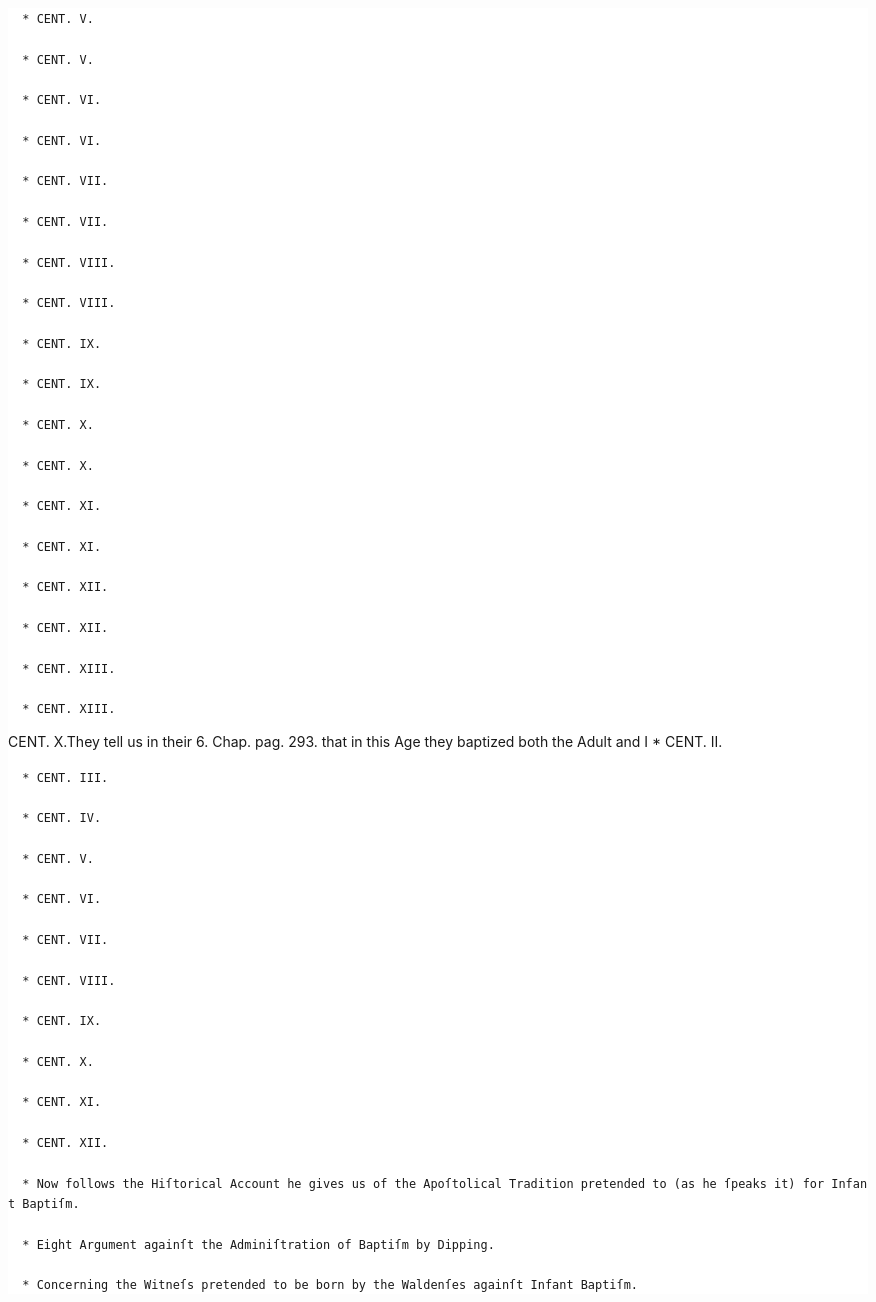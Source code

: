       * CENT. V.

      * CENT. V.

      * CENT. VI.

      * CENT. VI.

      * CENT. VII.

      * CENT. VII.

      * CENT. VIII.

      * CENT. VIII.

      * CENT. IX.

      * CENT. IX.

      * CENT. X.

      * CENT. X.

      * CENT. XI.

      * CENT. XI.

      * CENT. XII.

      * CENT. XII.

      * CENT. XIII.

      * CENT. XIII.
CENT. X.They tell us in their 6. Chap. pag. 293. that in this Age they baptized both the Adult and I
      * CENT. II.

      * CENT. III.

      * CENT. IV.

      * CENT. V.

      * CENT. VI.

      * CENT. VII.

      * CENT. VIII.

      * CENT. IX.

      * CENT. X.

      * CENT. XI.

      * CENT. XII.

      * Now follows the Hiſtorical Account he gives us of the Apoſtolical Tradition pretended to (as he ſpeaks it) for Infant Baptiſm.

      * Eight Argument againſt the Adminiſtration of Baptiſm by Dipping.

      * Concerning the Witneſs pretended to be born by the Waldenſes againſt Infant Baptiſm.
